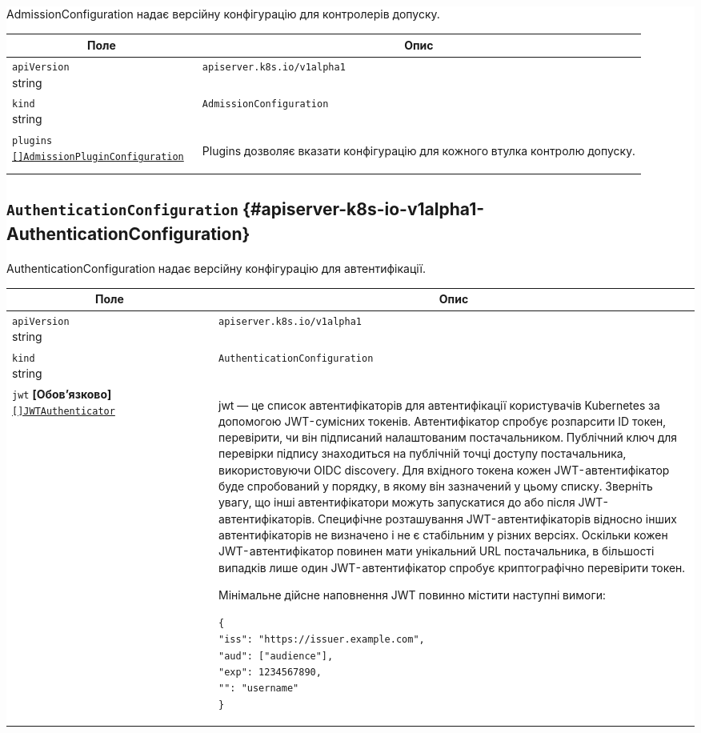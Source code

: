 AdmissionConfiguration надає версійну конфігурацію для контролерів допуску.

<table class="table">
    <thead><tr><th width="30%">Поле</th><th>Опис</th></tr></thead>
    <tbody>
        <tr>
            <td><code>apiVersion</code><br/>string</td>
            <td><code>apiserver.k8s.io/v1alpha1</code></td>
        </tr>
        <tr>
            <td><code>kind</code><br/>string</td>
            <td><code>AdmissionConfiguration</code></td>
        </tr>
        <tr>
            <td><code>plugins</code><br/>
                <a href="#apiserver-k8s-io-v1alpha1-AdmissionPluginConfiguration"><code>[]AdmissionPluginConfiguration</code></a>
            </td>
            <td><p>Plugins дозволяє вказати конфігурацію для кожного втулка контролю допуску.</p></td>
        </tr>
    </tbody>
</table>

## `AuthenticationConfiguration` {#apiserver-k8s-io-v1alpha1-AuthenticationConfiguration}

AuthenticationConfiguration надає версійну конфігурацію для автентифікації.

<table class="table">
    <thead><tr><th width="30%">Поле</th><th>Опис</th></tr></thead>
    <tbody>
        <tr>
            <td><code>apiVersion</code><br/>string</td>
            <td><code>apiserver.k8s.io/v1alpha1</code></td>
        </tr>
        <tr>
            <td><code>kind</code><br/>string</td>
            <td><code>AuthenticationConfiguration</code></td>
        </tr>
        <tr>
            <td><code>jwt</code> <b>[Обовʼязково]</b><br/>
                <a href="#apiserver-k8s-io-v1alpha1-JWTAuthenticator"><code>[]JWTAuthenticator</code></a>
            </td>
            <td><p>jwt — це список автентифікаторів для автентифікації користувачів Kubernetes за допомогою JWT-сумісних токенів. Автентифікатор спробує розпарсити ID токен, перевірити, чи він підписаний налаштованим постачальником. Публічний ключ для перевірки підпису знаходиться на публічній точці доступу постачальника, використовуючи OIDC discovery. Для вхідного токена кожен JWT-автентифікатор буде спробований у порядку, в якому він зазначений у цьому списку. Зверніть увагу, що інші автентифікатори можуть запускатися до або після JWT-автентифікаторів. Специфічне розташування JWT-автентифікаторів відносно інших автентифікаторів не визначено і не є стабільним у різних версіях. Оскільки кожен JWT-автентифікатор повинен мати унікальний URL постачальника, в більшості випадків лише один JWT-автентифікатор спробує криптографічно перевірити токен.</p>
            <p>Мінімальне дійсне наповнення JWT повинно містити наступні вимоги:
<pre><code>{
&quot;iss&quot;: &quot;https://issuer.example.com&quot;,
&quot;aud&quot;: [&quot;audience&quot;],
&quot;exp&quot;: 1234567890,
&quot;&quot;: &quot;username&quot;
}</code></pre></p></td>
        </tr>
    </tbody>
</table>
